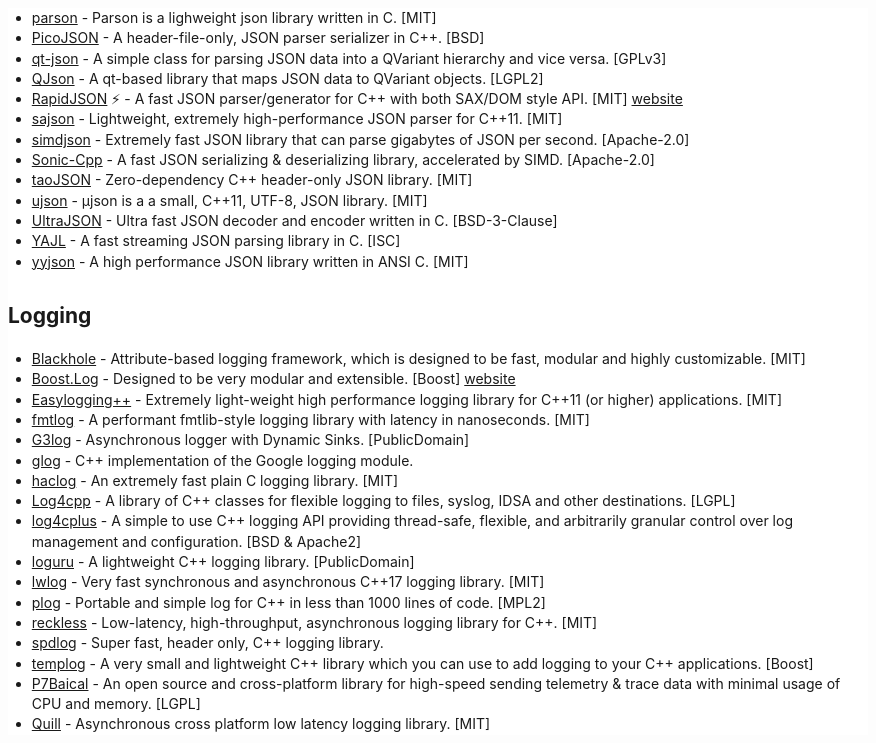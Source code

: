 * [parson](https://github.com/kgabis/parson) - Parson is a lighweight json library written in C. [MIT]
* [PicoJSON](https://github.com/kazuho/picojson) - A header-file-only, JSON parser serializer in C++. [BSD]
* [qt-json](https://github.com/gaudecker/qt-json) - A simple class for parsing JSON data into a QVariant hierarchy and vice versa. [GPLv3]
* [QJson](https://github.com/flavio/qjson) - A qt-based library that maps JSON data to QVariant objects. [LGPL2]
* [RapidJSON](https://github.com/miloyip/rapidjson) :zap: - A fast JSON parser/generator for C++ with both SAX/DOM style API. [MIT] [website](https://rapidjson.org)
* [sajson](https://github.com/chadaustin/sajson) - Lightweight, extremely high-performance JSON parser for C++11. [MIT]
* [simdjson](https://github.com/lemire/simdjson) - Extremely fast JSON library that can parse gigabytes of JSON per second. [Apache-2.0]
* [Sonic-Cpp](https://github.com/bytedance/sonic-cpp) - A fast JSON serializing & deserializing library, accelerated by SIMD. [Apache-2.0]
* [taoJSON](https://github.com/taocpp/json) - Zero-dependency C++ header-only JSON library. [MIT]
* [ujson](https://bitbucket.org/awangk/ujson) - µjson is a a small, C++11, UTF-8, JSON library. [MIT]
* [UltraJSON](https://github.com/ultrajson/ultrajson) - Ultra fast JSON decoder and encoder written in C. [BSD-3-Clause]
* [YAJL](https://github.com/lloyd/yajl) - A fast streaming JSON parsing library in C. [ISC]
* [yyjson](https://github.com/ibireme/yyjson) - A high performance JSON library written in ANSI C. [MIT]

## Logging

* [Blackhole](https://github.com/3Hren/blackhole) - Attribute-based logging framework, which is designed to be fast, modular and highly customizable. [MIT]
* [Boost.Log](https://github.com/boostorg/log) - Designed to be very modular and extensible. [Boost] [website](https://boost.org/libs/log)
* [Easylogging++](https://github.com/amrayn/easyloggingpp) - Extremely light-weight high performance logging library for C++11 (or higher) applications. [MIT]
* [fmtlog](https://github.com/MengRao/fmtlog) - A performant fmtlib-style logging library with latency in nanoseconds. [MIT]
* [G3log](https://github.com/KjellKod/g3log) - Asynchronous logger with Dynamic Sinks. [PublicDomain]
* [glog](https://github.com/google/glog) - C++ implementation of the Google logging module.
* [haclog](https://github.com/MuggleWei/haclog) - An extremely fast plain C logging library. [MIT]
* [Log4cpp](http://log4cpp.sourceforge.net/) - A library of C++ classes for flexible logging to files, syslog, IDSA and other destinations. [LGPL]
* [log4cplus](https://github.com/log4cplus/log4cplus) - A simple to use C++ logging API providing thread-safe, flexible, and arbitrarily granular control over log management and configuration. [BSD & Apache2]
* [loguru](https://github.com/emilk/loguru) - A lightweight C++ logging library. [PublicDomain]
* [lwlog](https://github.com/ChristianPanov/lwlog) - Very fast synchronous and asynchronous C++17 logging library. [MIT]
* [plog](https://github.com/SergiusTheBest/plog) - Portable and simple log for C++ in less than 1000 lines of code. [MPL2]
* [reckless](https://github.com/mattiasflodin/reckless) - Low-latency, high-throughput, asynchronous logging library for C++. [MIT]
* [spdlog](https://github.com/gabime/spdlog) - Super fast, header only, C++ logging library.
* [templog](http://www.templog.org/) - A very small and lightweight C++ library which you can use to add logging to your C++ applications. [Boost]
* [P7Baical](http://baical.net/p7.html) - An open source and cross-platform library for high-speed sending telemetry & trace data  with minimal usage of CPU and memory. [LGPL]
* [Quill](https://github.com/odygrd/quill) - Asynchronous cross platform low latency logging library. [MIT]
